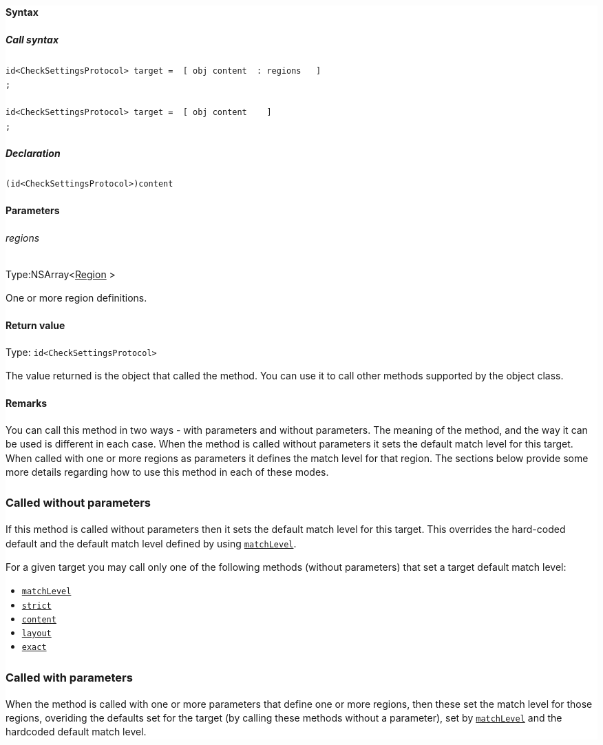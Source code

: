 #### Syntax 
 ##### Call syntax 
 ``` 
id<CheckSettingsProtocol> target =  [ obj content  : regions   ]
;

id<CheckSettingsProtocol> target =  [ obj content    ]
;
 ``` 
 
 ##### Declaration 
 ``` 
(id<CheckSettingsProtocol>)content 
 ``` 

 #### Parameters 
 ###### regions 
  
 Type:NSArray<[Region](./region) > 
  
 One or more region definitions. 
  
 #### Return value 
Type: `id<CheckSettingsProtocol>`

The value returned is the object that called the method. You can use it to call other methods supported by the object class.
        
 ####  Remarks 
You can call this method in two ways - with parameters and without parameters. The meaning of the method, and the way it can be used is different in each case. When the method is called without parameters it sets the default match level for this target. When called with one or more regions as parameters it defines the match level for that region. The sections below provide some more details regarding how to use this method in each of these modes.

### Called without parameters

If this method is called without parameters then it sets the default match level for this target. This overrides the hard-coded default and the default match level defined by using [`matchLevel`](#setmatchlevel-method).

For a given target you may call only one of the following methods (without parameters) that set a target default match level:

*   [`matchLevel`](#matchlevel-method)
*   [`strict`](#strict-method)
*   [`content`](#content-method)
*   [`layout`](#layout-method)
*   [`exact`](#exact-method)

### Called with parameters

When the method is called with one or more parameters that define one or more regions, then these set the match level for those regions, overiding the defaults set for the target (by calling these methods without a parameter), set by [`matchLevel`](#setmatchlevel-method) and the hardcoded default match level.
